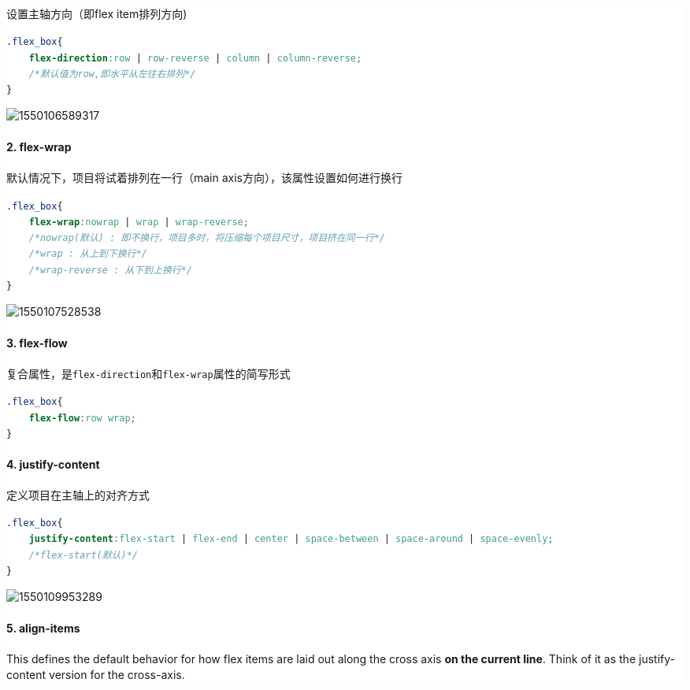 设置主轴方向（即flex item排列方向)

```css
.flex_box{
    flex-direction:row | row-reverse | column | column-reverse;
    /*默认值为row,即水平从左往右排列*/
}
```

![1550106589317](C:\Users\Administrator\AppData\Roaming\Typora\typora-user-images\1550106589317.png)



#### 2. **flex-wrap**<span id="flex-wrap"></span>

默认情况下，项目将试着排列在一行（main axis方向），该属性设置如何进行换行

```css
.flex_box{
    flex-wrap:nowrap | wrap | wrap-reverse;
    /*nowrap(默认) : 即不换行，项目多时，将压缩每个项目尺寸，项目挤在同一行*/
    /*wrap : 从上到下换行*/
    /*wrap-reverse : 从下到上换行*/
}
```

![1550107528538](C:\Users\Administrator\AppData\Roaming\Typora\typora-user-images\1550107528538.png)



#### 3. **flex-flow**<span id="flex-flow"></span>

复合属性，是`flex-direction`和`flex-wrap`属性的简写形式

```css
.flex_box{
    flex-flow:row wrap;
}
```

#### 4. **justify-content**<span id="justify-content"></span>

定义项目在主轴上的对齐方式

```css
.flex_box{
    justify-content:flex-start | flex-end | center | space-between | space-around | space-evenly;
    /*flex-start(默认)*/
}
```

![1550109953289](C:\Users\Administrator\AppData\Roaming\Typora\typora-user-images\1550109953289.png)



#### 5. **align-items**<span id="align-items"></span>

This defines the default behavior for how flex items are laid out along the cross axis **on the current line**. Think of it as the justify-content version for the cross-axis.
